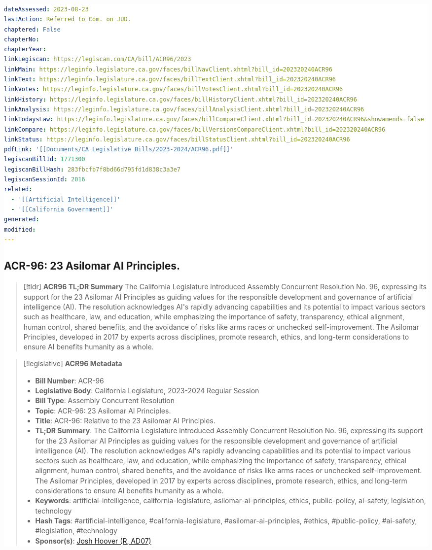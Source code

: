 ```yaml
dateAssessed: 2023-08-23
lastAction: Referred to Com. on JUD.
chaptered: False
chapterNo: 
chapterYear: 
linkLegiscan: https://legiscan.com/CA/bill/ACR96/2023
linkMain: https://leginfo.legislature.ca.gov/faces/billNavClient.xhtml?bill_id=202320240ACR96
linkText: https://leginfo.legislature.ca.gov/faces/billTextClient.xhtml?bill_id=202320240ACR96
linkVotes: https://leginfo.legislature.ca.gov/faces/billVotesClient.xhtml?bill_id=202320240ACR96
linkHistory: https://leginfo.legislature.ca.gov/faces/billHistoryClient.xhtml?bill_id=202320240ACR96
linkAnalysis: https://leginfo.legislature.ca.gov/faces/billAnalysisClient.xhtml?bill_id=202320240ACR96
linkTodaysLaw: https://leginfo.legislature.ca.gov/faces/billCompareClient.xhtml?bill_id=202320240ACR96&showamends=false
linkCompare: https://leginfo.legislature.ca.gov/faces/billVersionsCompareClient.xhtml?bill_id=202320240ACR96
linkStatus: https://leginfo.legislature.ca.gov/faces/billStatusClient.xhtml?bill_id=202320240ACR96
pdfLink: '[[Documents/CA Legislative Bills/2023-2024/ACR96.pdf]]'
legiscanBillId: 1771300
legiscanBillHash: 283fbcfb7f8bd66d795fd1d838c3a3e7
legiscanSessionId: 2016
related:
  - '[[Artificial Intelligence]]'
  - '[[California Government]]'
generated: 
modified: 
---
```


## ACR-96: 23 Asilomar AI Principles.

>[!tldr] **ACR96 TL;DR Summary**
> The California Legislature introduced Assembly Concurrent Resolution No. 96, expressing its support for the 23 Asilomar AI Principles as guiding values for the responsible development and governance of artificial intelligence (AI). The resolution acknowledges AI's rapidly advancing capabilities and its potential to impact various sectors such as healthcare, law, and education, while emphasizing the importance of safety, transparency, ethical alignment, human control, shared benefits, and the avoidance of risks like arms races or unchecked self-improvement. The Asilomar Principles, developed in 2017 by experts across disciplines, promote research, ethics, and long-term considerations to ensure AI benefits humanity as a whole.

>[!legislative] **ACR96 Metadata**
>- **Bill Number**: ACR-96
>- **Legislative Body**: California Legislature, 2023-2024 Regular Session
>- **Bill Type**: Assembly Concurrent Resolution
>- **Topic**: ACR-96: 23 Asilomar AI Principles.
>- **Title**: ACR-96: Relative to the 23 Asilomar AI Principles.
>- **TL;DR Summary**: The California Legislature introduced Assembly Concurrent Resolution No. 96, expressing its support for the 23 Asilomar AI Principles as guiding values for the responsible development and governance of artificial intelligence (AI). The resolution acknowledges AI's rapidly advancing capabilities and its potential to impact various sectors such as healthcare, law, and education, while emphasizing the importance of safety, transparency, ethical alignment, human control, shared benefits, and the avoidance of risks like arms races or unchecked self-improvement. The Asilomar Principles, developed in 2017 by experts across disciplines, promote research, ethics, and long-term considerations to ensure AI benefits humanity as a whole.
>- **Keywords**: artificial-intelligence, california-legislature, asilomar-ai-principles, ethics, public-policy, ai-safety, legislation, technology
>- **Hash Tags**: #artificial-intelligence, #california-legislature, #asilomar-ai-principles, #ethics, #public-policy, #ai-safety, #legislation, #technology
>- **Sponsor(s)**: [Josh Hoover (R, AD07)](https://ballotpedia.org/Josh_Hoover)